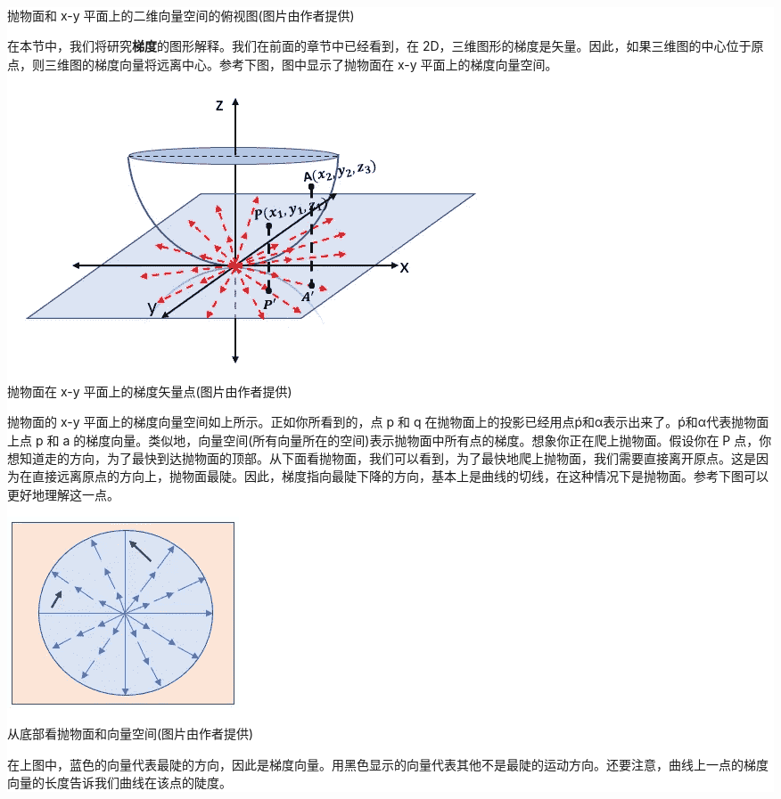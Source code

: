 抛物面和 x-y 平面上的二维向量空间的俯视图(图片由作者提供)

在本节中，我们将研究**梯度**的图形解释。我们在前面的章节中已经看到，在 2D，三维图形的梯度是矢量。因此，如果三维图的中心位于原点，则三维图的梯度向量将远离中心。参考下图，图中显示了抛物面在 x-y 平面上的梯度向量空间。

![](img/f3642e6470700e8ceb30a5d806456236.png)

抛物面在 x-y 平面上的梯度矢量点(图片由作者提供)

抛物面的 x-y 平面上的梯度向量空间如上所示。正如你所看到的，点 p 和 q 在抛物面上的投影已经用点ṕ和α表示出来了。ṕ和α代表抛物面上点 p 和 a 的梯度向量。类似地，向量空间(所有向量所在的空间)表示抛物面中所有点的梯度。想象你正在爬上抛物面。假设你在 P 点，你想知道走的方向，为了最快到达抛物面的顶部。从下面看抛物面，我们可以看到，为了最快地爬上抛物面，我们需要直接离开原点。这是因为在直接远离原点的方向上，抛物面最陡。因此，梯度指向最陡下降的方向，基本上是曲线的切线，在这种情况下是抛物面。参考下图可以更好地理解这一点。

![](img/e1518c29653900f7a55b552ebac239d0.png)

从底部看抛物面和向量空间(图片由作者提供)

在上图中，蓝色的向量代表最陡的方向，因此是梯度向量。用黑色显示的向量代表其他不是最陡的运动方向。还要注意，曲线上一点的梯度向量的长度告诉我们曲线在该点的陡度。
